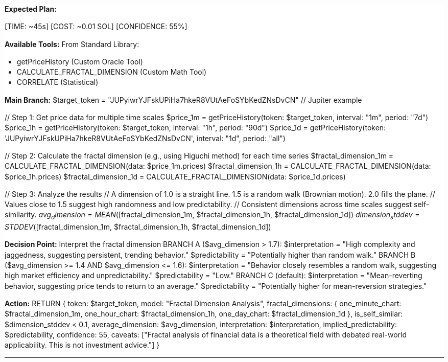 **Expected Plan:**

[TIME: ~45s] [COST: ~0.01 SOL] [CONFIDENCE: 55%]

**Available Tools:**
From Standard Library:
  - getPriceHistory (Custom Oracle Tool)
  - CALCULATE_FRACTAL_DIMENSION (Custom Math Tool)
  - CORRELATE (Statistical)

**Main Branch:**
$target_token = "JUPyiwrYJFskUPiHa7hkeR8VUtAeFoSYbKedZNsDvCN" // Jupiter example

// Step 1: Get price data for multiple time scales
$price_1m = getPriceHistory(token: $target_token, interval: "1m", period: "7d")
$price_1h = getPriceHistory(token: $target_token, interval: "1h", period: "90d")
$price_1d = getPriceHistory(token: 'JUPyiwrYJFskUPiHa7hkeR8VUtAeFoSYbKedZNsDvCN', interval: "1d", period: "all")

// Step 2: Calculate the fractal dimension (e.g., using Higuchi method) for each time series
$fractal_dimension_1m = CALCULATE_FRACTAL_DIMENSION(data: $price_1m.prices)
$fractal_dimension_1h = CALCULATE_FRACTAL_DIMENSION(data: $price_1h.prices)
$fractal_dimension_1d = CALCULATE_FRACTAL_DIMENSION(data: $price_1d.prices)

// Step 3: Analyze the results
// A dimension of 1.0 is a straight line. 1.5 is a random walk (Brownian motion). 2.0 fills the plane.
// Values close to 1.5 suggest high randomness and low predictability.
// Consistent dimensions across time scales suggest self-similarity.
$avg_dimension = MEAN([$fractal_dimension_1m, $fractal_dimension_1h, $fractal_dimension_1d])
$dimension_stddev = STDDEV([$fractal_dimension_1m, $fractal_dimension_1h, $fractal_dimension_1d])

**Decision Point:** Interpret the fractal dimension
  BRANCH A ($avg_dimension > 1.7):
    $interpretation = "High complexity and jaggedness, suggesting persistent, trending behavior."
    $predictability = "Potentially higher than random walk."
  BRANCH B ($avg_dimension >= 1.4 AND $avg_dimension <= 1.6):
    $interpretation = "Behavior closely resembles a random walk, suggesting high market efficiency and unpredictability."
    $predictability = "Low."
  BRANCH C (default):
    $interpretation = "Mean-reverting behavior, suggesting price tends to return to an average."
    $predictability = "Potentially higher for mean-reversion strategies."

**Action:**
RETURN {
  token: $target_token,
  model: "Fractal Dimension Analysis",
  fractal_dimensions: {
    one_minute_chart: $fractal_dimension_1m,
    one_hour_chart: $fractal_dimension_1h,
    one_day_chart: $fractal_dimension_1d
  },
  is_self_similar: $dimension_stddev < 0.1,
  average_dimension: $avg_dimension,
  interpretation: $interpretation,
  implied_predictability: $predictability,
  confidence: 55,
  caveats: ["Fractal analysis of financial data is a theoretical field with debated real-world applicability. This is not investment advice."]
}

---
